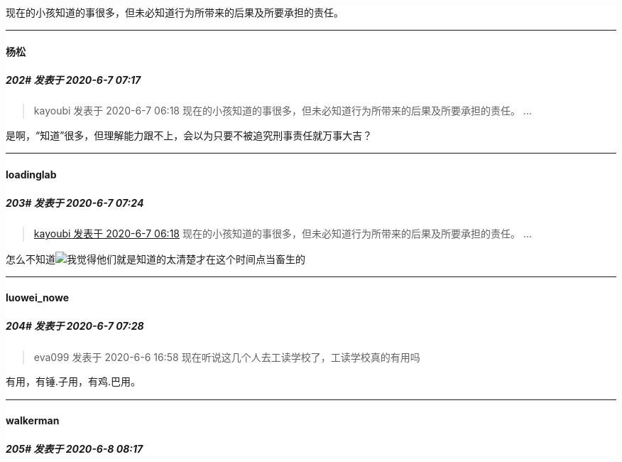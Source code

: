 


现在的小孩知道的事很多，但未必知道行为所带来的后果及所要承担的责任。







-----

####  杨松  
##### 202#       发表于 2020-6-7 07:17



<blockquote>kayoubi 发表于 2020-6-7 06:18
现在的小孩知道的事很多，但未必知道行为所带来的后果及所要承担的责任。 ...</blockquote>
是啊，“知道”很多，但理解能力跟不上，会以为只要不被追究刑事责任就万事大吉？







-----

####  loadinglab  
##### 203#       发表于 2020-6-7 07:24



<blockquote><a href="httphttps://bbs.saraba1st.com/2b/forum.php?mod=redirect&amp;goto=findpost&amp;pid=47705805&amp;ptid=1939825" target="_blank">kayoubi 发表于 2020-6-7 06:18</a>
现在的小孩知道的事很多，但未必知道行为所带来的后果及所要承担的责任。 ...</blockquote>
怎么不知道<img src="https://static.saraba1st.com/image/smiley/face2017/067.png" referrerpolicy="no-referrer">我觉得他们就是知道的太清楚才在这个时间点当畜生的







-----

####  luowei_nowe  
##### 204#       发表于 2020-6-7 07:28



<blockquote>eva099 发表于 2020-6-6 16:58
现在听说这几个人去工读学校了，工读学校真的有用吗</blockquote>
有用，有锤.子用，有鸡.巴用。







-----

####  walkerman  
##### 205#       发表于 2020-6-8 08:17
